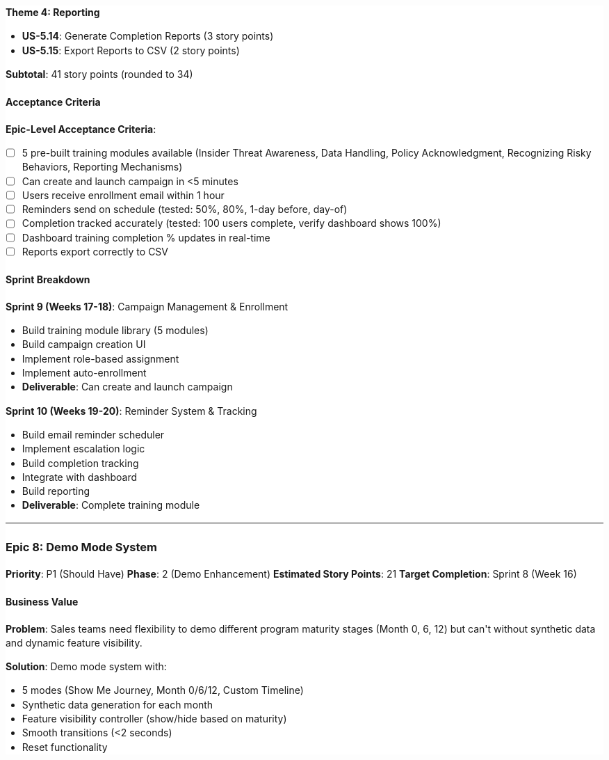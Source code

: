 **Theme 4: Reporting**
- **US-5.14**: Generate Completion Reports (3 story points)
- **US-5.15**: Export Reports to CSV (2 story points)

**Subtotal**: 41 story points (rounded to 34)

#### Acceptance Criteria

**Epic-Level Acceptance Criteria**:
- [ ] 5 pre-built training modules available (Insider Threat Awareness, Data Handling, Policy Acknowledgment, Recognizing Risky Behaviors, Reporting Mechanisms)
- [ ] Can create and launch campaign in <5 minutes
- [ ] Users receive enrollment email within 1 hour
- [ ] Reminders send on schedule (tested: 50%, 80%, 1-day before, day-of)
- [ ] Completion tracked accurately (tested: 100 users complete, verify dashboard shows 100%)
- [ ] Dashboard training completion % updates in real-time
- [ ] Reports export correctly to CSV

#### Sprint Breakdown

**Sprint 9 (Weeks 17-18)**: Campaign Management & Enrollment
- Build training module library (5 modules)
- Build campaign creation UI
- Implement role-based assignment
- Implement auto-enrollment
- **Deliverable**: Can create and launch campaign

**Sprint 10 (Weeks 19-20)**: Reminder System & Tracking
- Build email reminder scheduler
- Implement escalation logic
- Build completion tracking
- Integrate with dashboard
- Build reporting
- **Deliverable**: Complete training module

---

### Epic 8: Demo Mode System

**Priority**: P1 (Should Have)
**Phase**: 2 (Demo Enhancement)
**Estimated Story Points**: 21
**Target Completion**: Sprint 8 (Week 16)

#### Business Value

**Problem**: Sales teams need flexibility to demo different program maturity stages (Month 0, 6, 12) but can't without synthetic data and dynamic feature visibility.

**Solution**: Demo mode system with:
- 5 modes (Show Me Journey, Month 0/6/12, Custom Timeline)
- Synthetic data generation for each month
- Feature visibility controller (show/hide based on maturity)
- Smooth transitions (<2 seconds)
- Reset functionality
